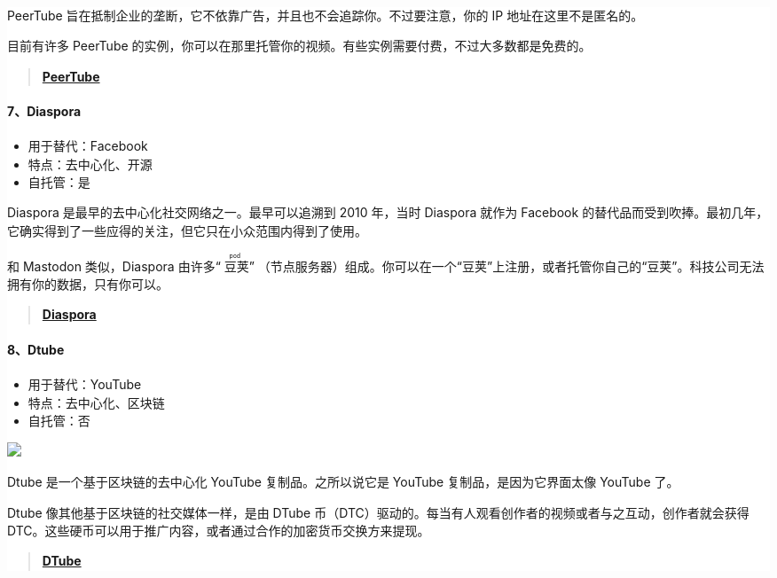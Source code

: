 
PeerTube 旨在抵制企业的垄断，它不依靠广告，并且也不会追踪你。不过要注意，你的 IP 地址在这里不是匿名的。


目前有许多 PeerTube 的实例，你可以在那里托管你的视频。有些实例需要付费，不过大多数都是免费的。



> 
> **[PeerTube](https://joinpeertube.org)**
> 
> 
> 


#### 7、Diaspora


* 用于替代：Facebook
* 特点：去中心化、开源
* 自托管：是


Diaspora 是最早的去中心化社交网络之一。最早可以追溯到 2010 年，当时 Diaspora 就作为 Facebook 的替代品而受到吹捧。最初几年，它确实得到了一些应得的关注，但它只在小众范围内得到了使用。


和 Mastodon 类似，Diaspora 由许多“<ruby> 豆荚 <rt>  pod </rt></ruby>” （节点服务器）组成。你可以在一个“豆荚”上注册，或者托管你自己的“豆荚”。科技公司无法拥有你的数据，只有你可以。



> 
> **[Diaspora](https://diasporafoundation.org)**
> 
> 
> 


#### 8、Dtube


* 用于替代：YouTube
* 特点：去中心化、区块链
* 自托管：否


![](/Asserts/Images//attachment/album/202205/01/113647w077f0ce03364d4c.jpg)


Dtube 是一个基于区块链的去中心化 YouTube 复制品。之所以说它是 YouTube 复制品，是因为它界面太像 YouTube 了。


Dtube 像其他基于区块链的社交媒体一样，是由 DTube 币（DTC）驱动的。每当有人观看创作者的视频或者与之互动，创作者就会获得 DTC。这些硬币可以用于推广内容，或者通过合作的加密货币交换方来提现。



> 
> **[DTube](https://d.tube)**
> 
> 
> 
